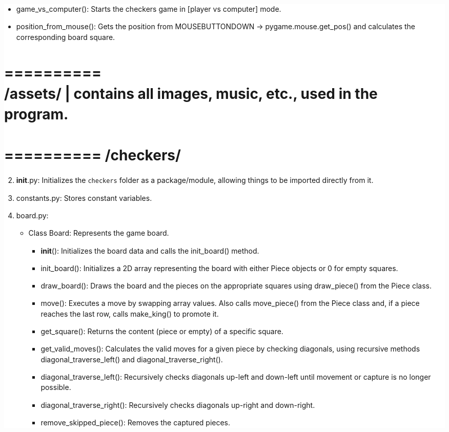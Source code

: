 - game_vs_computer():
    Starts the checkers game in [player vs computer] mode.

- position_from_mouse():
    Gets the position from MOUSEBUTTONDOWN -> pygame.mouse.get_pos()
    and calculates the corresponding board square.

==========  
/assets/ | contains all images, music, etc., used in the program.
==========

==========
/checkers/
==========

2) __init__.py:
    Initializes the `checkers` folder as a package/module, 
    allowing things to be imported directly from it.

3) constants.py:
    Stores constant variables.

4) board.py:
    - Class Board:
        Represents the game board.

        - __init__():
            Initializes the board data and calls the init_board() method.

        - init_board():
            Initializes a 2D array representing the board with either
            Piece objects or 0 for empty squares.

        - draw_board():
            Draws the board and the pieces on the appropriate squares
            using draw_piece() from the Piece class.

        - move():
            Executes a move by swapping array values.
            Also calls move_piece() from the Piece class and, if a piece
            reaches the last row, calls make_king() to promote it.

        - get_square():
            Returns the content (piece or empty) of a specific square.

        - get_valid_moves():
            Calculates the valid moves for a given piece by checking diagonals,
            using recursive methods diagonal_traverse_left() and diagonal_traverse_right().

        - diagonal_traverse_left():
            Recursively checks diagonals up-left and down-left until
            movement or capture is no longer possible.

        - diagonal_traverse_right():
            Recursively checks diagonals up-right and down-right.

        - remove_skipped_piece():
            Removes the captured pieces.
